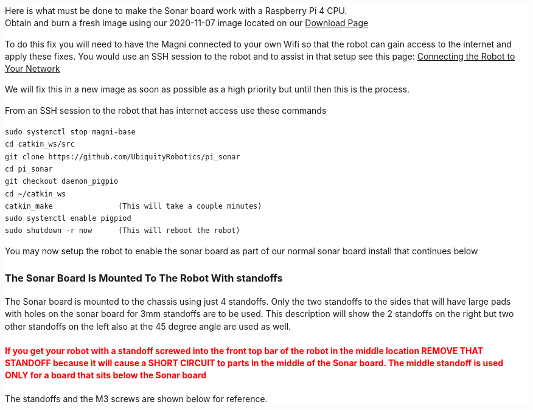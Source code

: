 Here is what must be done to make the Sonar board work with a Raspberry Pi 4 CPU.  
Obtain and burn a fresh image using our 2020-11-07 image located on our [Download Page](assets/camera_sensor/https://downloads.ubiquityrobotics.com/pi.html)

To do this fix you will need to have the Magni connected to your own Wifi so that the robot can gain access to the internet and apply these fixes.  You would use an SSH session to the robot and to assist in that setup see this page:
[Connecting the Robot to Your Network](assets/camera_sensor/https://learn.ubiquityrobotics.com/connect_network)

We will fix this in a new image as soon as possible as a high priority but until then this is the process.

From an SSH session to the robot that has internet access use these commands

    sudo systemctl stop magni-base
    cd catkin_ws/src
    git clone https://github.com/UbiquityRobotics/pi_sonar
    cd pi_sonar
    git checkout daemon_pigpio
    cd ~/catkin_ws
    catkin_make               (This will take a couple minutes)
    sudo systemctl enable pigpiod
    sudo shutdown -r now      (This will reboot the robot)

You may now setup the robot to enable the sonar board as part of our normal sonar board install that continues below



### The Sonar Board Is Mounted To The Robot With standoffs

The Sonar board is mounted to the chassis using just 4 standoffs.  Only the two standoffs to the sides that will have large pads with holes on the sonar board for 3mm standoffs are to be used. This description will show the 2 standoffs
on the right but two other standoffs on the left also at the 45 degree angle are
used as well.

<H4 style="color:red">If you get your robot with a standoff screwed into the front top bar of the robot in the middle location REMOVE THAT STANDOFF because it will cause a SHORT CIRCUIT to parts in the middle of the Sonar board. The middle standoff is used ONLY for a board that sits below the Sonar board</H4>


The standoffs and the M3 screws are shown below for reference.

